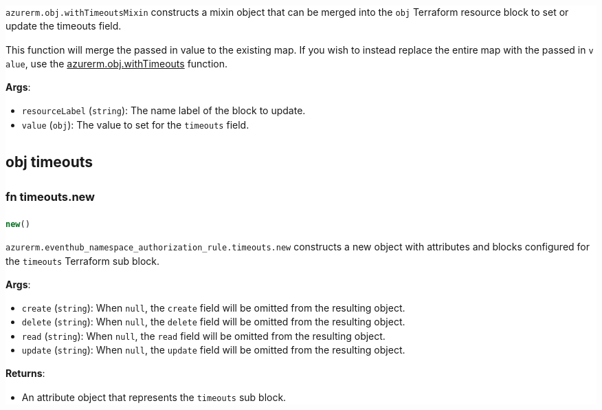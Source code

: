 `azurerm.obj.withTimeoutsMixin` constructs a mixin object that can be merged into the `obj`
Terraform resource block to set or update the timeouts field.

This function will merge the passed in value to the existing map. If you wish
to instead replace the entire map with the passed in `value`, use the [azurerm.obj.withTimeouts](TODO)
function.


**Args**:
  - `resourceLabel` (`string`): The name label of the block to update.
  - `value` (`obj`): The value to set for the `timeouts` field.


## obj timeouts



### fn timeouts.new

```ts
new()
```


`azurerm.eventhub_namespace_authorization_rule.timeouts.new` constructs a new object with attributes and blocks configured for the `timeouts`
Terraform sub block.



**Args**:
  - `create` (`string`):  When `null`, the `create` field will be omitted from the resulting object.
  - `delete` (`string`):  When `null`, the `delete` field will be omitted from the resulting object.
  - `read` (`string`):  When `null`, the `read` field will be omitted from the resulting object.
  - `update` (`string`):  When `null`, the `update` field will be omitted from the resulting object.

**Returns**:
  - An attribute object that represents the `timeouts` sub block.
